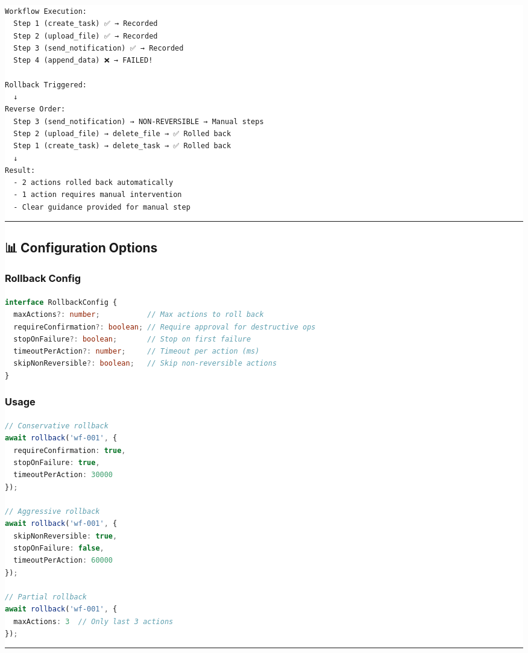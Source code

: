 ```
Workflow Execution:
  Step 1 (create_task) ✅ → Recorded
  Step 2 (upload_file) ✅ → Recorded
  Step 3 (send_notification) ✅ → Recorded
  Step 4 (append_data) ❌ → FAILED!

Rollback Triggered:
  ↓
Reverse Order:
  Step 3 (send_notification) → NON-REVERSIBLE → Manual steps
  Step 2 (upload_file) → delete_file → ✅ Rolled back
  Step 1 (create_task) → delete_task → ✅ Rolled back
  ↓
Result:
  - 2 actions rolled back automatically
  - 1 action requires manual intervention
  - Clear guidance provided for manual step
```

---

## 📊 Configuration Options

### Rollback Config

```typescript
interface RollbackConfig {
  maxActions?: number;           // Max actions to roll back
  requireConfirmation?: boolean; // Require approval for destructive ops
  stopOnFailure?: boolean;       // Stop on first failure
  timeoutPerAction?: number;     // Timeout per action (ms)
  skipNonReversible?: boolean;   // Skip non-reversible actions
}
```

### Usage

```typescript
// Conservative rollback
await rollback('wf-001', {
  requireConfirmation: true,
  stopOnFailure: true,
  timeoutPerAction: 30000
});

// Aggressive rollback
await rollback('wf-001', {
  skipNonReversible: true,
  stopOnFailure: false,
  timeoutPerAction: 60000
});

// Partial rollback
await rollback('wf-001', {
  maxActions: 3  // Only last 3 actions
});
```

---